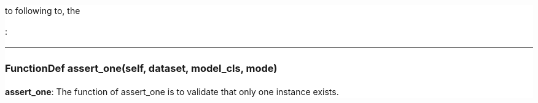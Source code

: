 



















to following to, the 

:

































































***
### FunctionDef assert_one(self, dataset, model_cls, mode)
**assert_one**: The function of assert_one is to validate that only one instance exists. 
